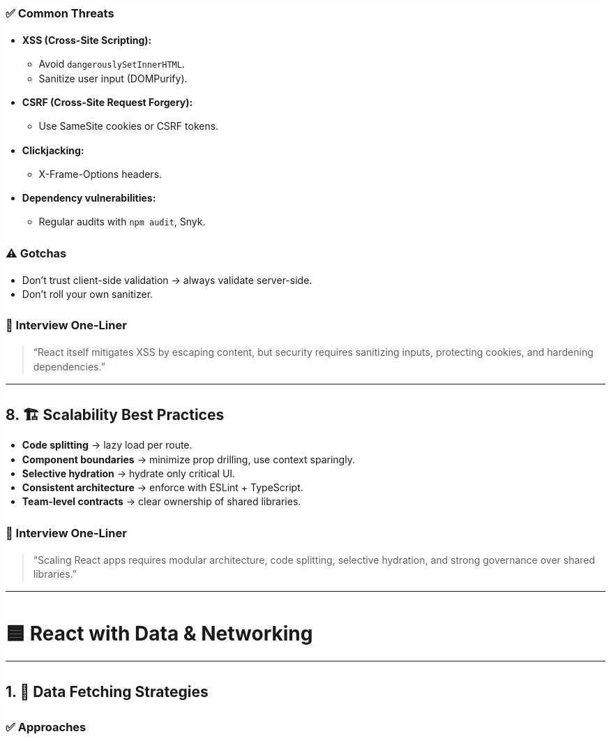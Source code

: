 ### ✅ Common Threats

* **XSS (Cross-Site Scripting):**

  * Avoid `dangerouslySetInnerHTML`.
  * Sanitize user input (DOMPurify).

* **CSRF (Cross-Site Request Forgery):**

  * Use SameSite cookies or CSRF tokens.

* **Clickjacking:**

  * X-Frame-Options headers.

* **Dependency vulnerabilities:**

  * Regular audits with `npm audit`, Snyk.

### ⚠️ Gotchas

* Don’t trust client-side validation → always validate server-side.
* Don’t roll your own sanitizer.

### 🎯 Interview One-Liner

> “React itself mitigates XSS by escaping content, but security requires sanitizing inputs, protecting cookies, and hardening dependencies.”

---

## 8. 🏗️ Scalability Best Practices

* **Code splitting** → lazy load per route.
* **Component boundaries** → minimize prop drilling, use context sparingly.
* **Selective hydration** → hydrate only critical UI.
* **Consistent architecture** → enforce with ESLint + TypeScript.
* **Team-level contracts** → clear ownership of shared libraries.

### 🎯 Interview One-Liner

> “Scaling React apps requires modular architecture, code splitting, selective hydration, and strong governance over shared libraries.”

---


# 🟦 React with Data & Networking

---

## 1. 📡 Data Fetching Strategies

### ✅ Approaches
